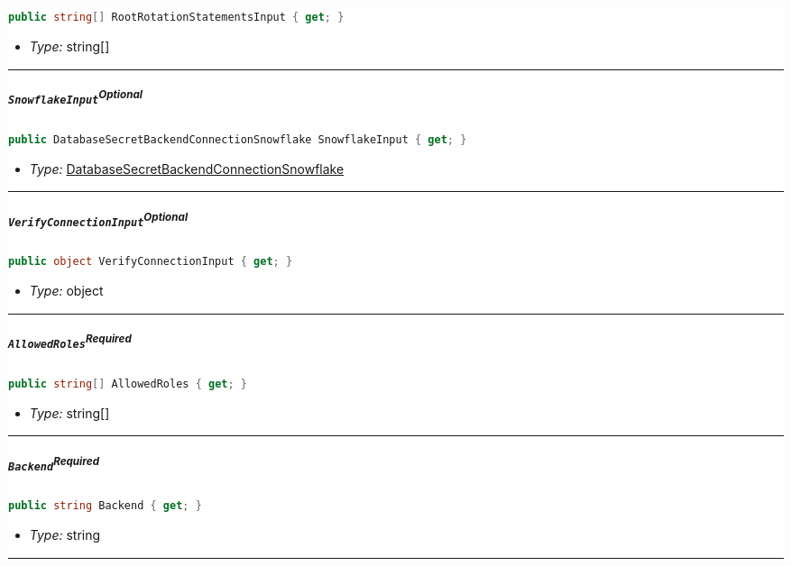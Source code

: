 ```csharp
public string[] RootRotationStatementsInput { get; }
```

- *Type:* string[]

---

##### `SnowflakeInput`<sup>Optional</sup> <a name="SnowflakeInput" id="@cdktf/provider-vault.databaseSecretBackendConnection.DatabaseSecretBackendConnection.property.snowflakeInput"></a>

```csharp
public DatabaseSecretBackendConnectionSnowflake SnowflakeInput { get; }
```

- *Type:* <a href="#@cdktf/provider-vault.databaseSecretBackendConnection.DatabaseSecretBackendConnectionSnowflake">DatabaseSecretBackendConnectionSnowflake</a>

---

##### `VerifyConnectionInput`<sup>Optional</sup> <a name="VerifyConnectionInput" id="@cdktf/provider-vault.databaseSecretBackendConnection.DatabaseSecretBackendConnection.property.verifyConnectionInput"></a>

```csharp
public object VerifyConnectionInput { get; }
```

- *Type:* object

---

##### `AllowedRoles`<sup>Required</sup> <a name="AllowedRoles" id="@cdktf/provider-vault.databaseSecretBackendConnection.DatabaseSecretBackendConnection.property.allowedRoles"></a>

```csharp
public string[] AllowedRoles { get; }
```

- *Type:* string[]

---

##### `Backend`<sup>Required</sup> <a name="Backend" id="@cdktf/provider-vault.databaseSecretBackendConnection.DatabaseSecretBackendConnection.property.backend"></a>

```csharp
public string Backend { get; }
```

- *Type:* string

---
